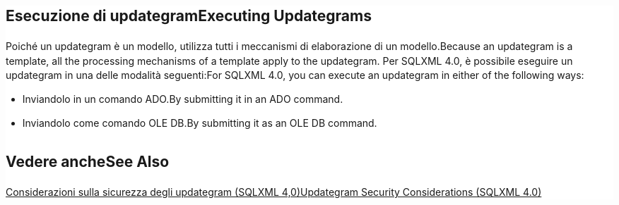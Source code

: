 ## <a name="executing-updategrams"></a><span data-ttu-id="63dd0-175">Esecuzione di updategram</span><span class="sxs-lookup"><span data-stu-id="63dd0-175">Executing Updategrams</span></span>  
 <span data-ttu-id="63dd0-176">Poiché un updategram è un modello, utilizza tutti i meccanismi di elaborazione di un modello.</span><span class="sxs-lookup"><span data-stu-id="63dd0-176">Because an updategram is a template, all the processing mechanisms of a template apply to the updategram.</span></span> <span data-ttu-id="63dd0-177">Per SQLXML 4.0, è possibile eseguire un updategram in una delle modalità seguenti:</span><span class="sxs-lookup"><span data-stu-id="63dd0-177">For SQLXML 4.0, you can execute an updategram in either of the following ways:</span></span>  
  
-   <span data-ttu-id="63dd0-178">Inviandolo in un comando ADO.</span><span class="sxs-lookup"><span data-stu-id="63dd0-178">By submitting it in an ADO command.</span></span>  
  
-   <span data-ttu-id="63dd0-179">Inviandolo come comando OLE DB.</span><span class="sxs-lookup"><span data-stu-id="63dd0-179">By submitting it as an OLE DB command.</span></span>  
  
## <a name="see-also"></a><span data-ttu-id="63dd0-180">Vedere anche</span><span class="sxs-lookup"><span data-stu-id="63dd0-180">See Also</span></span>  
 [<span data-ttu-id="63dd0-181">Considerazioni sulla sicurezza degli updategram &#40;SQLXML 4,0&#41;</span><span class="sxs-lookup"><span data-stu-id="63dd0-181">Updategram Security Considerations &#40;SQLXML 4.0&#41;</span></span>](../security/updategram-security-considerations-sqlxml-4-0.md)  
  
  
